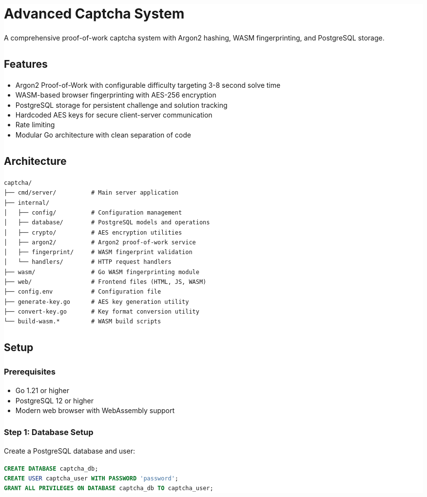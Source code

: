 # Advanced Captcha System

A comprehensive proof-of-work captcha system with Argon2 hashing, WASM fingerprinting, and PostgreSQL storage.

## Features

- Argon2 Proof-of-Work with configurable difficulty targeting 3-8 second solve time
- WASM-based browser fingerprinting with AES-256 encryption
- PostgreSQL storage for persistent challenge and solution tracking
- Hardcoded AES keys for secure client-server communication
- Rate limiting
- Modular Go architecture with clean separation of code

## Architecture

```
captcha/
├── cmd/server/          # Main server application
├── internal/
│   ├── config/          # Configuration management
│   ├── database/        # PostgreSQL models and operations
│   ├── crypto/          # AES encryption utilities
│   ├── argon2/          # Argon2 proof-of-work service
│   ├── fingerprint/     # WASM fingerprint validation
│   └── handlers/        # HTTP request handlers
├── wasm/                # Go WASM fingerprinting module
├── web/                 # Frontend files (HTML, JS, WASM)
├── config.env           # Configuration file
├── generate-key.go      # AES key generation utility
├── convert-key.go       # Key format conversion utility
└── build-wasm.*         # WASM build scripts
```

## Setup

### Prerequisites

- Go 1.21 or higher
- PostgreSQL 12 or higher
- Modern web browser with WebAssembly support

### Step 1: Database Setup

Create a PostgreSQL database and user:

```sql
CREATE DATABASE captcha_db;
CREATE USER captcha_user WITH PASSWORD 'password';
GRANT ALL PRIVILEGES ON DATABASE captcha_db TO captcha_user;
```
